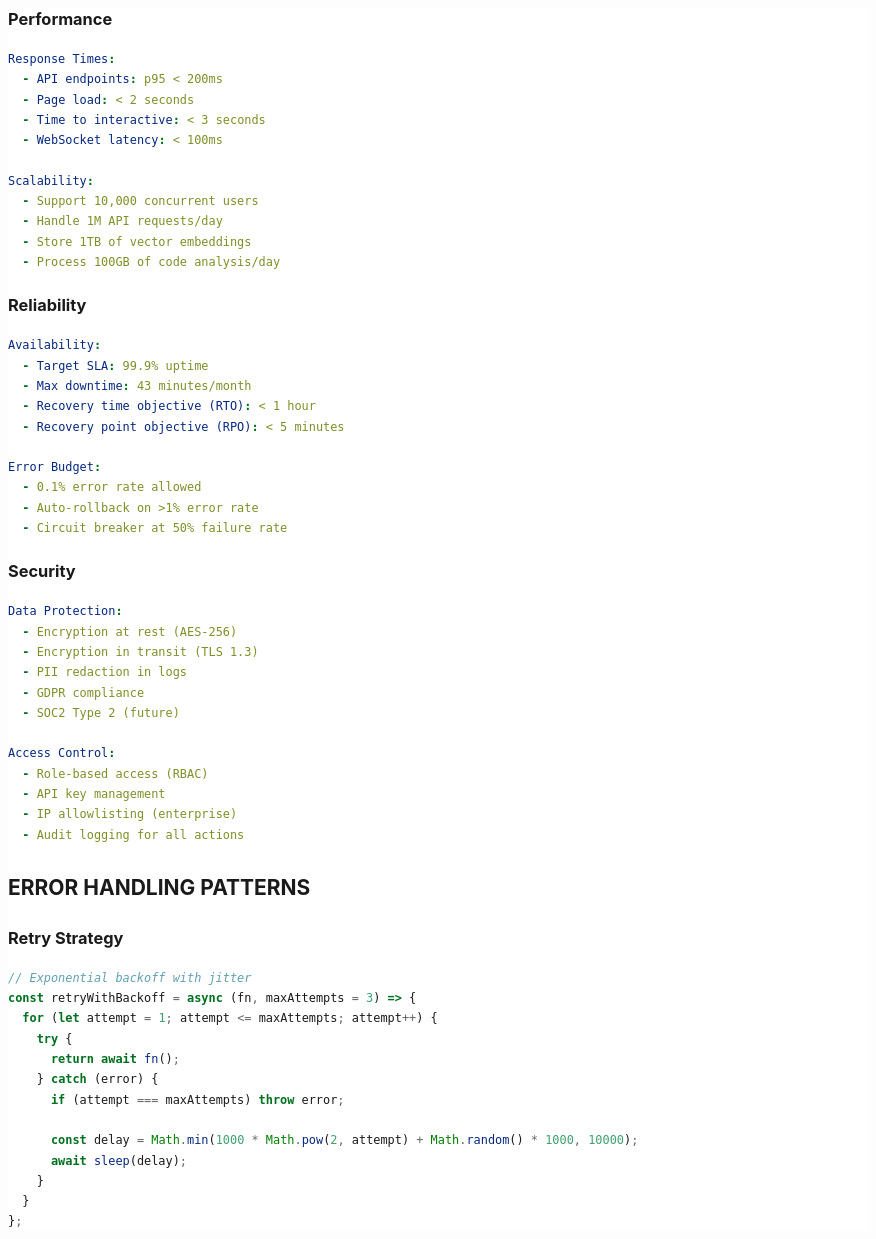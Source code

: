 ### Performance
```yaml
Response Times:
  - API endpoints: p95 < 200ms
  - Page load: < 2 seconds
  - Time to interactive: < 3 seconds
  - WebSocket latency: < 100ms

Scalability:
  - Support 10,000 concurrent users
  - Handle 1M API requests/day
  - Store 1TB of vector embeddings
  - Process 100GB of code analysis/day
```

### Reliability
```yaml
Availability:
  - Target SLA: 99.9% uptime
  - Max downtime: 43 minutes/month
  - Recovery time objective (RTO): < 1 hour
  - Recovery point objective (RPO): < 5 minutes

Error Budget:
  - 0.1% error rate allowed
  - Auto-rollback on >1% error rate
  - Circuit breaker at 50% failure rate
```

### Security
```yaml
Data Protection:
  - Encryption at rest (AES-256)
  - Encryption in transit (TLS 1.3)
  - PII redaction in logs
  - GDPR compliance
  - SOC2 Type 2 (future)

Access Control:
  - Role-based access (RBAC)
  - API key management
  - IP allowlisting (enterprise)
  - Audit logging for all actions
```

## ERROR HANDLING PATTERNS

### Retry Strategy
```javascript
// Exponential backoff with jitter
const retryWithBackoff = async (fn, maxAttempts = 3) => {
  for (let attempt = 1; attempt <= maxAttempts; attempt++) {
    try {
      return await fn();
    } catch (error) {
      if (attempt === maxAttempts) throw error;
      
      const delay = Math.min(1000 * Math.pow(2, attempt) + Math.random() * 1000, 10000);
      await sleep(delay);
    }
  }
};
```